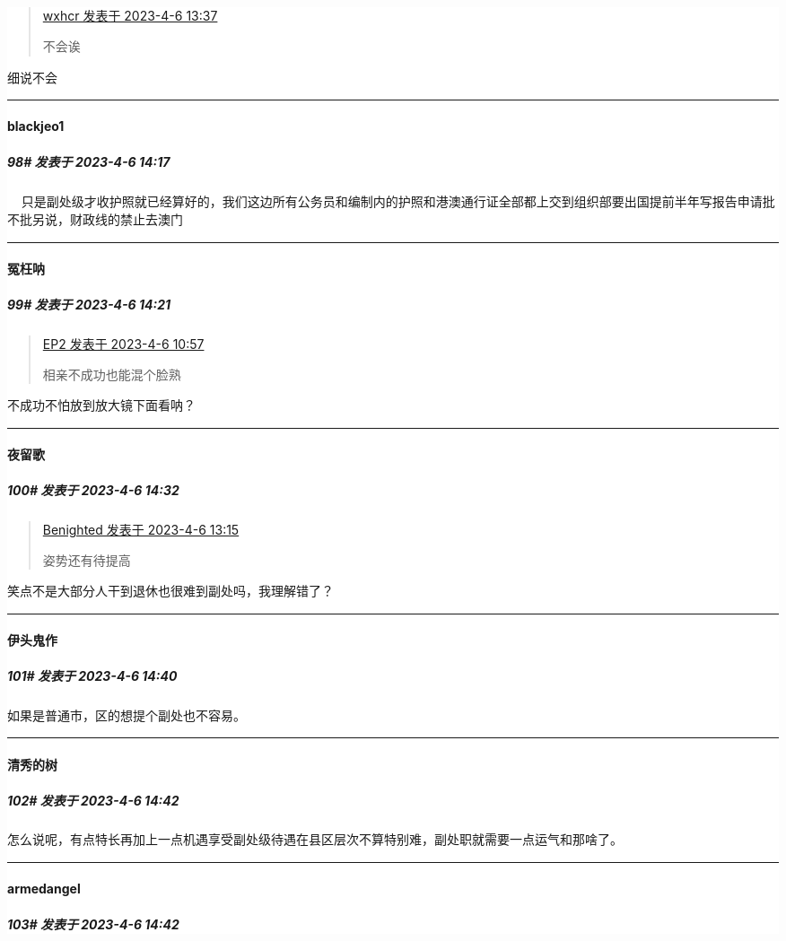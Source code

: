<blockquote><a href="httphttps://bbs.saraba1st.com/2b/forum.php?mod=redirect&amp;goto=findpost&amp;pid=60352113&amp;ptid=2127618" target="_blank">wxhcr 发表于 2023-4-6 13:37</a>

不会诶</blockquote>
细说不会

*****

####  blackjeo1  
##### 98#       发表于 2023-4-6 14:17

    只是副处级才收护照就已经算好的，我们这边所有公务员和编制内的护照和港澳通行证全部都上交到组织部要出国提前半年写报告申请批不批另说，财政线的禁止去澳门

*****

####  冤枉呐  
##### 99#       发表于 2023-4-6 14:21

<blockquote><a href="httphttps://bbs.saraba1st.com/2b/forum.php?mod=redirect&amp;goto=findpost&amp;pid=60350256&amp;ptid=2127618" target="_blank">EP2 发表于 2023-4-6 10:57</a>

相亲不成功也能混个脸熟</blockquote>
不成功不怕放到放大镜下面看呐？


*****

####  夜留歌  
##### 100#       发表于 2023-4-6 14:32

<blockquote><a href="httphttps://bbs.saraba1st.com/2b/forum.php?mod=redirect&amp;goto=findpost&amp;pid=60351913&amp;ptid=2127618" target="_blank">Benighted 发表于 2023-4-6 13:15</a>

姿势还有待提高</blockquote>
笑点不是大部分人干到退休也很难到副处吗，我理解错了？


*****

####  伊头鬼作  
##### 101#       发表于 2023-4-6 14:40

如果是普通市，区的想提个副处也不容易。

*****

####  清秀的树  
##### 102#       发表于 2023-4-6 14:42

怎么说呢，有点特长再加上一点机遇享受副处级待遇在县区层次不算特别难，副处职就需要一点运气和那啥了。

*****

####  armedangel  
##### 103#       发表于 2023-4-6 14:42

